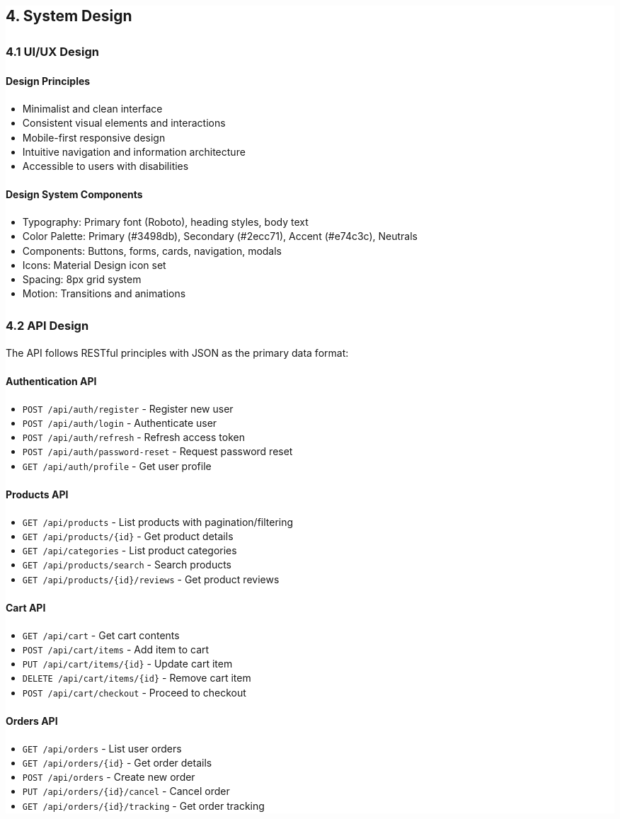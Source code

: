 
## 4. System Design

### 4.1 UI/UX Design

#### Design Principles
- Minimalist and clean interface
- Consistent visual elements and interactions
- Mobile-first responsive design
- Intuitive navigation and information architecture
- Accessible to users with disabilities

#### Design System Components
- Typography: Primary font (Roboto), heading styles, body text
- Color Palette: Primary (#3498db), Secondary (#2ecc71), Accent (#e74c3c), Neutrals
- Components: Buttons, forms, cards, navigation, modals
- Icons: Material Design icon set
- Spacing: 8px grid system
- Motion: Transitions and animations

### 4.2 API Design

The API follows RESTful principles with JSON as the primary data format:

#### Authentication API
- `POST /api/auth/register` - Register new user
- `POST /api/auth/login` - Authenticate user
- `POST /api/auth/refresh` - Refresh access token
- `POST /api/auth/password-reset` - Request password reset
- `GET /api/auth/profile` - Get user profile

#### Products API
- `GET /api/products` - List products with pagination/filtering
- `GET /api/products/{id}` - Get product details
- `GET /api/categories` - List product categories
- `GET /api/products/search` - Search products
- `GET /api/products/{id}/reviews` - Get product reviews

#### Cart API
- `GET /api/cart` - Get cart contents
- `POST /api/cart/items` - Add item to cart
- `PUT /api/cart/items/{id}` - Update cart item
- `DELETE /api/cart/items/{id}` - Remove cart item
- `POST /api/cart/checkout` - Proceed to checkout

#### Orders API
- `GET /api/orders` - List user orders
- `GET /api/orders/{id}` - Get order details
- `POST /api/orders` - Create new order
- `PUT /api/orders/{id}/cancel` - Cancel order
- `GET /api/orders/{id}/tracking` - Get order tracking
